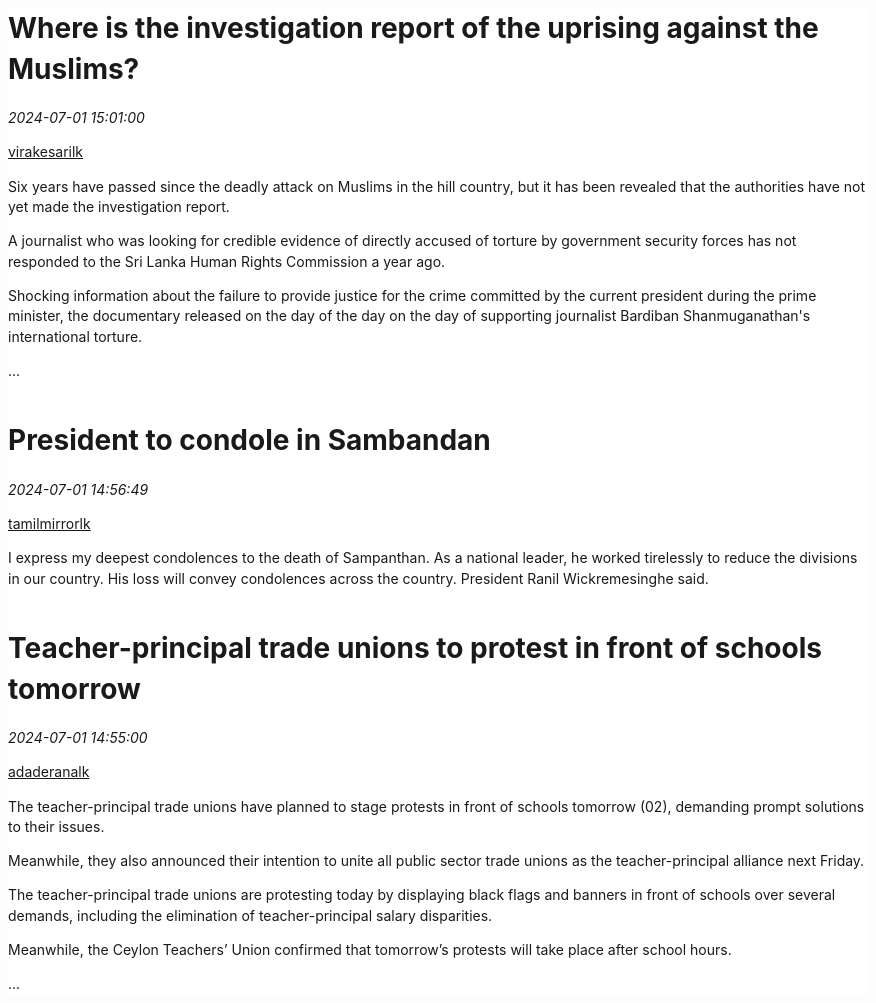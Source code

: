 
# Where is the investigation report of the uprising against the Muslims?

*2024-07-01 15:01:00*

[virakesarilk](https://www.virakesari.lk/article/187393)

Six years have passed since the deadly attack on Muslims in the hill country, but it has been revealed that the authorities have not yet made the investigation report.

A journalist who was looking for credible evidence of directly accused of torture by government security forces has not responded to the Sri Lanka Human Rights Commission a year ago.

Shocking information about the failure to provide justice for the crime committed by the current president during the prime minister, the documentary released on the day of the day on the day of supporting journalist Bardiban Shanmuganathan's international torture.

...



# President to condole in Sambandan

*2024-07-01 14:56:49*

[tamilmirrorlk](https://www.tamilmirror.lk/செய்திகள்/சம்பந்தனுக்கு-ஜனாதிபதி-இரங்கல்/175-339700)

I express my deepest condolences to the death of Sampanthan. As a national leader, he worked tirelessly to reduce the divisions in our country. His loss will convey condolences across the country. President Ranil Wickremesinghe said.



# Teacher-principal trade unions to protest in front of schools tomorrow

*2024-07-01 14:55:00*

[adaderanalk](https://www.adaderana.lk/news/100218/teacher-principal-trade-unions-to-protest-in-front-of-schools-tomorrow)

The teacher-principal trade unions have planned to stage protests in front of schools tomorrow (02), demanding prompt solutions to their issues.

Meanwhile, they also announced their intention to unite all public sector trade unions as the teacher-principal alliance next Friday.

The teacher-principal trade unions are protesting today by displaying black flags and banners in front of schools over several demands, including the elimination of teacher-principal salary disparities.

Meanwhile, the Ceylon Teachers’ Union confirmed that tomorrow’s protests will take place after school hours.

...
